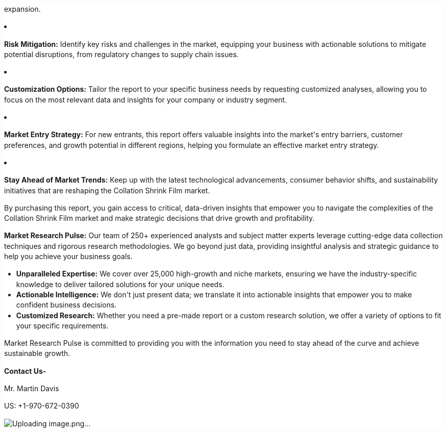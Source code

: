 expansion.</p></li><li><p><strong>Risk Mitigation:</strong> Identify key risks and challenges in the market, equipping your business with actionable solutions to mitigate potential disruptions, from regulatory changes to supply chain issues.</p></li><li><p><strong>Customization Options:</strong> Tailor the report to your specific business needs by requesting customized analyses, allowing you to focus on the most relevant data and insights for your company or industry segment.</p></li><li><p><strong>Market Entry Strategy:</strong> For new entrants, this report offers valuable insights into the market's entry barriers, customer preferences, and growth potential in different regions, helping you formulate an effective market entry strategy.</p></li><li><p><strong>Stay Ahead of Market Trends:</strong> Keep up with the latest technological advancements, consumer behavior shifts, and sustainability initiatives that are reshaping the Collation Shrink Film market.</p></li></ol><p>By purchasing this report, you gain access to critical, data-driven insights that empower you to navigate the complexities of the Collation Shrink Film market and make strategic decisions that drive growth and profitability.</p><p><strong>Market Research Pulse:</strong>&nbsp;Our team of 250+ experienced analysts and subject matter experts leverage cutting-edge data collection techniques and rigorous research methodologies. We go beyond just data, providing insightful analysis and strategic guidance to help you achieve your business goals.</p><ul><li><strong>Unparalleled Expertise:</strong>&nbsp;We cover over 25,000 high-growth and niche markets, ensuring we have the industry-specific knowledge to deliver tailored solutions for your unique needs.</li><li><strong>Actionable Intelligence:</strong>&nbsp;We don't just present data; we translate it into actionable insights that empower you to make confident business decisions.</li><li><strong>Customized Research:</strong>&nbsp;Whether you need a pre-made report or a custom research solution, we offer a variety of options to fit your specific requirements.</li></ul><p>Market Research Pulse is committed to providing you with the information you need to stay ahead of the curve and achieve sustainable growth.</p><p><strong>Contact Us-</strong></p><p>Mr. Martin Davis</p><p>US: +1-970-672-0390</p>
![Uploading image.png…]()
